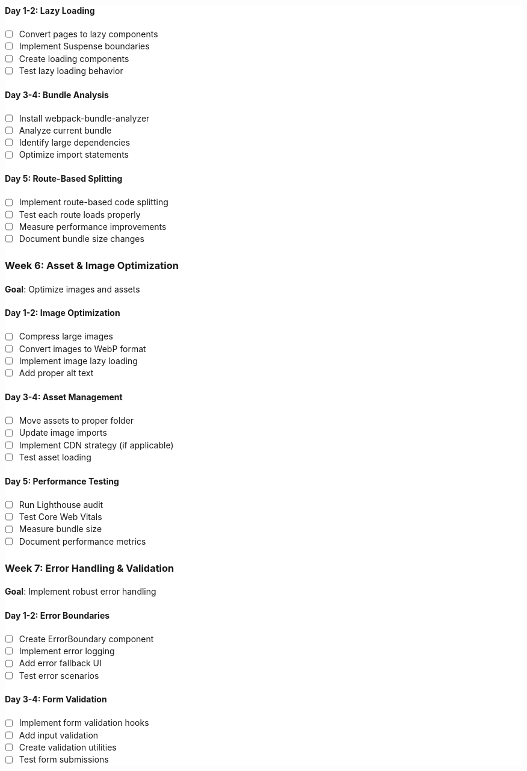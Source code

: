 #### Day 1-2: Lazy Loading
- [ ] Convert pages to lazy components
- [ ] Implement Suspense boundaries
- [ ] Create loading components
- [ ] Test lazy loading behavior

#### Day 3-4: Bundle Analysis
- [ ] Install webpack-bundle-analyzer
- [ ] Analyze current bundle
- [ ] Identify large dependencies
- [ ] Optimize import statements

#### Day 5: Route-Based Splitting
- [ ] Implement route-based code splitting
- [ ] Test each route loads properly
- [ ] Measure performance improvements
- [ ] Document bundle size changes

### Week 6: Asset & Image Optimization
**Goal**: Optimize images and assets

#### Day 1-2: Image Optimization
- [ ] Compress large images
- [ ] Convert images to WebP format
- [ ] Implement image lazy loading
- [ ] Add proper alt text

#### Day 3-4: Asset Management
- [ ] Move assets to proper folder
- [ ] Update image imports
- [ ] Implement CDN strategy (if applicable)
- [ ] Test asset loading

#### Day 5: Performance Testing
- [ ] Run Lighthouse audit
- [ ] Test Core Web Vitals
- [ ] Measure bundle size
- [ ] Document performance metrics

### Week 7: Error Handling & Validation
**Goal**: Implement robust error handling

#### Day 1-2: Error Boundaries
- [ ] Create ErrorBoundary component
- [ ] Implement error logging
- [ ] Add error fallback UI
- [ ] Test error scenarios

#### Day 3-4: Form Validation
- [ ] Implement form validation hooks
- [ ] Add input validation
- [ ] Create validation utilities
- [ ] Test form submissions

